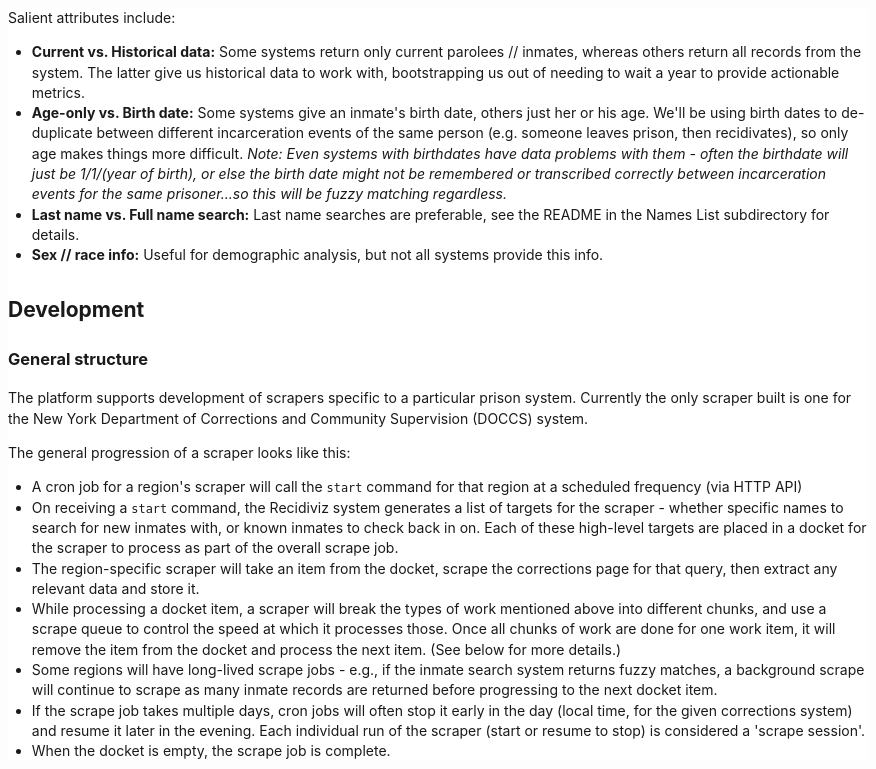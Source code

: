 Salient attributes include:
- **Current vs. Historical data:** Some systems return only current parolees // inmates, whereas others return all
records from the system. The latter give us historical data to work with, bootstrapping us out of needing to wait a
year to provide actionable metrics.
- **Age-only vs. Birth date:** Some systems give an inmate's birth date, others just her or his age. We'll be using
birth dates to de-duplicate between different incarceration events of the same person (e.g. someone leaves prison, then
recidivates), so only age makes things more difficult. _Note: Even systems with birthdates have data problems with
them - often the birthdate will just be 1/1/(year of birth), or else the birth date might not be remembered or
transcribed correctly between incarceration events for the same prisoner...so this will be fuzzy matching regardless._
- **Last name vs. Full name search:** Last name searches are preferable, see the README in the Names List subdirectory
for details.
- **Sex // race info:** Useful for demographic analysis, but not all systems provide this info.

Development
------
### General structure
The platform supports development of scrapers specific to a particular prison system. Currently the only scraper built
is one for the New York Department of Corrections and Community Supervision (DOCCS) system.

The general progression of a scraper looks like this:

- A cron job for a region's scraper will call the `start` command for that region at a scheduled frequency (via HTTP API)
- On receiving a `start` command, the Recidiviz system generates a list of targets for the scraper - whether
specific names to search for new inmates with, or known inmates to check back in on. Each of these high-level targets
are placed in a docket for the scraper to process as part of the overall scrape job.
- The region-specific scraper will take an item from the docket, scrape the corrections page for that query, then extract
any relevant data and store it.
- While processing a docket item, a scraper will break the types of work mentioned above into different chunks, and
use a scrape queue to control the speed at which it processes those. Once all chunks of work are done for one work item,
it will remove the item from the docket and process the next item. (See below for more details.)
- Some regions will have long-lived scrape jobs - e.g., if the inmate search system returns fuzzy matches, a background
scrape will continue to scrape as many inmate records are returned before progressing to the next docket item.
- If the scrape job takes multiple days, cron jobs will often stop it early in the day (local time, for the given
corrections system) and resume it later in the evening. Each individual run of the scraper (start or resume to stop)
is considered a 'scrape session'.
- When the docket is empty, the scrape job is complete.
